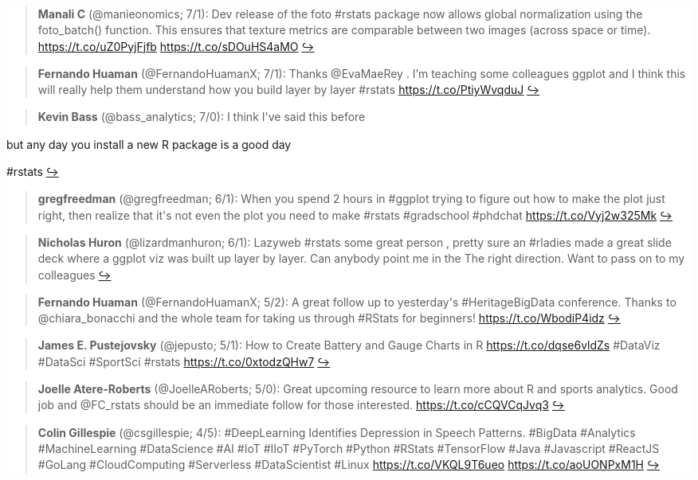 > **Manali C** (@manieonomics; 7/1): Dev release of the foto #rstats package now allows global normalization using the foto_batch() function. This ensures that texture metrics are comparable between two images (across space or time).  https://t.co/uZ0PyjFjfb https://t.co/sDOuHS4aMO  [&#8618;](https://twitter.com/dataandme/status/1128768617485688832)




> **Fernando Huaman** (@FernandoHuamanX; 7/1): Thanks @EvaMaeRey . I’m teaching some colleagues ggplot and I think this will really help them understand how you build layer by layer #rstats https://t.co/PtiyWvqduJ  [&#8618;](https://twitter.com/dataandme/status/1128757328780488704)




> **Kevin Bass** (@bass_analytics; 7/0): I think I've said this before
>
but any day you install a new R package is a good day
>
#rstats  [&#8618;](https://twitter.com/dataandme/status/1128753725516984321)




> **gregfreedman** (@gregfreedman; 6/1): When you spend 2 hours in #ggplot trying to figure out how to make the plot just right, then realize that it's not even the plot you need to make #rstats #gradschool #phdchat https://t.co/Vyj2w325Mk  [&#8618;](https://twitter.com/dataandme/status/1128777893306347521)




> **Nicholas Huron** (@lizardmanhuron; 6/1): Lazyweb #rstats some great person , pretty sure an #rladies made a great slide deck where a ggplot viz was built up layer by layer. Can anybody point me in the The right direction. Want to pass on to my colleagues  [&#8618;](https://twitter.com/dataandme/status/1128755757657116672)




> **Fernando Huaman** (@FernandoHuamanX; 5/2): A great follow up to yesterday's #HeritageBigData conference. Thanks to @chiara_bonacchi and the whole team for taking us through #RStats for beginners! https://t.co/WbodiP4idz  [&#8618;](https://twitter.com/dataandme/status/1128775234449027072)




> **James E. Pustejovsky** (@jepusto; 5/1): How to Create Battery and Gauge Charts in R https://t.co/dqse6vldZs #DataViz #DataSci #SportSci #rstats https://t.co/0xtodzQHw7  [&#8618;](https://twitter.com/dataandme/status/1128801197438246914)




> **Joelle Atere-Roberts** (@JoelleARoberts; 5/0): Great upcoming resource to learn more about R and sports analytics. Good job and @FC_rstats should be an immediate follow for those interested. https://t.co/cCQVCqJvq3  [&#8618;](https://twitter.com/dataandme/status/1128774594880507904)




> **Colin Gillespie** (@csgillespie; 4/5): #DeepLearning Identifies Depression in Speech Patterns. #BigData #Analytics #MachineLearning #DataScience #AI #IoT #IIoT #PyTorch #Python #RStats #TensorFlow #Java #Javascript #ReactJS #GoLang #CloudComputing #Serverless #DataScientist #Linux 
https://t.co/VKQL9T6ueo https://t.co/aoUONPxM1H  [&#8618;](https://twitter.com/dataandme/status/1128783116930150400)
